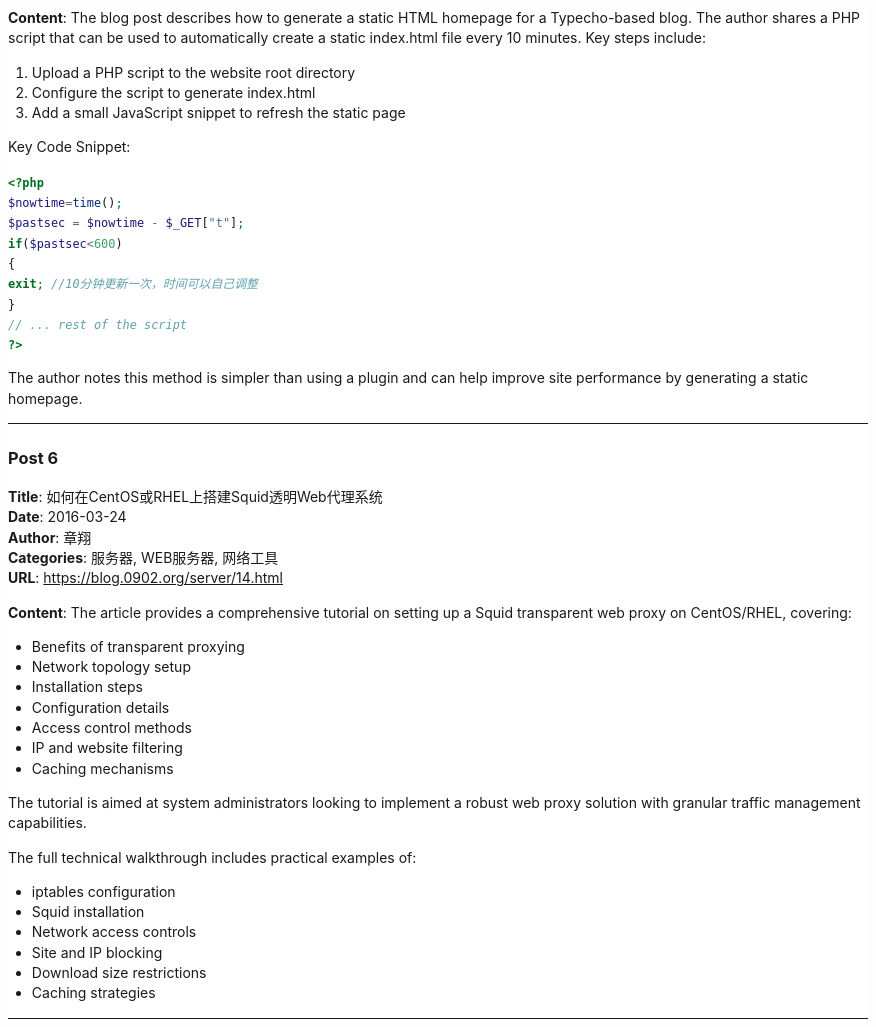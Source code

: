 **Content**:
The blog post describes how to generate a static HTML homepage for a Typecho-based blog. The author shares a PHP script that can be used to automatically create a static index.html file every 10 minutes. Key steps include:

1. Upload a PHP script to the website root directory
2. Configure the script to generate index.html
3. Add a small JavaScript snippet to refresh the static page

Key Code Snippet:
```php
<?php
$nowtime=time();
$pastsec = $nowtime - $_GET["t"];
if($pastsec<600)
{
exit; //10分钟更新一次，时间可以自己调整
}
// ... rest of the script
?>
```

The author notes this method is simpler than using a plugin and can help improve site performance by generating a static homepage.

---

### Post 6
**Title**: 如何在CentOS或RHEL上搭建Squid透明Web代理系统  
**Date**: 2016-03-24  
**Author**: 章翔  
**Categories**: 服务器, WEB服务器, 网络工具  
**URL**: https://blog.0902.org/server/14.html

**Content**:
The article provides a comprehensive tutorial on setting up a Squid transparent web proxy on CentOS/RHEL, covering:
- Benefits of transparent proxying
- Network topology setup
- Installation steps
- Configuration details
- Access control methods
- IP and website filtering
- Caching mechanisms

The tutorial is aimed at system administrators looking to implement a robust web proxy solution with granular traffic management capabilities.

The full technical walkthrough includes practical examples of:
- iptables configuration
- Squid installation
- Network access controls
- Site and IP blocking
- Download size restrictions
- Caching strategies

---
